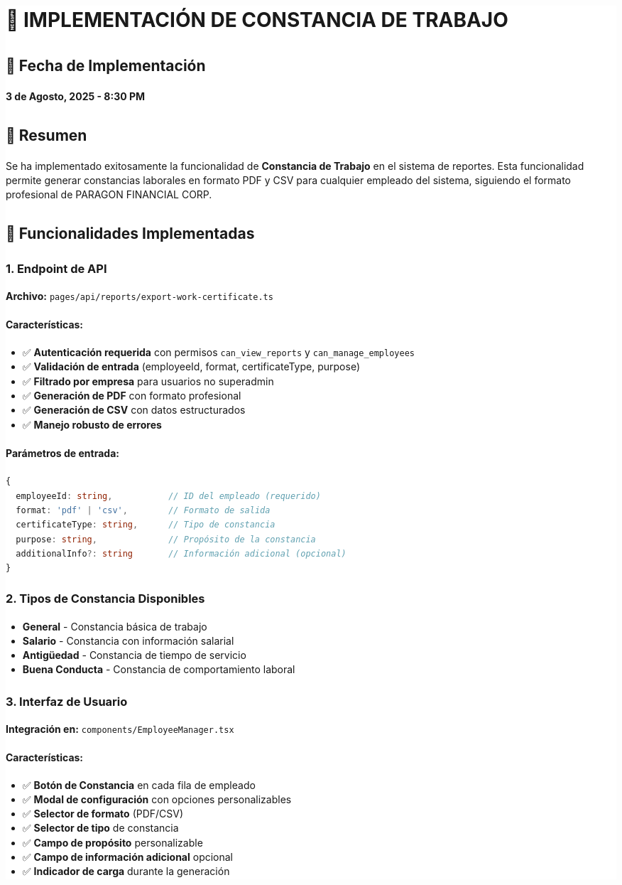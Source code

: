 # 📄 IMPLEMENTACIÓN DE CONSTANCIA DE TRABAJO

## 📅 Fecha de Implementación
**3 de Agosto, 2025 - 8:30 PM**

## 🎯 Resumen
Se ha implementado exitosamente la funcionalidad de **Constancia de Trabajo** en el sistema de reportes. Esta funcionalidad permite generar constancias laborales en formato PDF y CSV para cualquier empleado del sistema, siguiendo el formato profesional de PARAGON FINANCIAL CORP.

## 🔧 Funcionalidades Implementadas

### 1. Endpoint de API
**Archivo:** `pages/api/reports/export-work-certificate.ts`

#### Características:
- ✅ **Autenticación requerida** con permisos `can_view_reports` y `can_manage_employees`
- ✅ **Validación de entrada** (employeeId, format, certificateType, purpose)
- ✅ **Filtrado por empresa** para usuarios no superadmin
- ✅ **Generación de PDF** con formato profesional
- ✅ **Generación de CSV** con datos estructurados
- ✅ **Manejo robusto de errores**

#### Parámetros de entrada:
```typescript
{
  employeeId: string,           // ID del empleado (requerido)
  format: 'pdf' | 'csv',        // Formato de salida
  certificateType: string,      // Tipo de constancia
  purpose: string,              // Propósito de la constancia
  additionalInfo?: string       // Información adicional (opcional)
}
```

### 2. Tipos de Constancia Disponibles
- **General** - Constancia básica de trabajo
- **Salario** - Constancia con información salarial
- **Antigüedad** - Constancia de tiempo de servicio
- **Buena Conducta** - Constancia de comportamiento laboral

### 3. Interfaz de Usuario
**Integración en:** `components/EmployeeManager.tsx`

#### Características:
- ✅ **Botón de Constancia** en cada fila de empleado
- ✅ **Modal de configuración** con opciones personalizables
- ✅ **Selector de formato** (PDF/CSV)
- ✅ **Selector de tipo** de constancia
- ✅ **Campo de propósito** personalizable
- ✅ **Campo de información adicional** opcional
- ✅ **Indicador de carga** durante la generación
